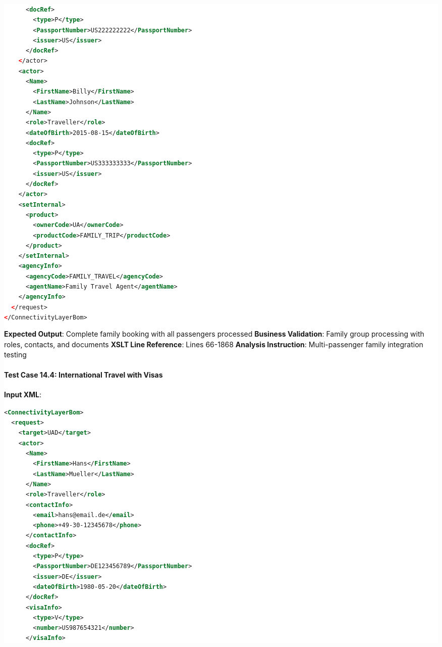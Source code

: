 ```xml
      <docRef>
        <type>P</type>
        <PassportNumber>US222222222</PassportNumber>
        <issuer>US</issuer>
      </docRef>
    </actor>
    <actor>
      <Name>
        <FirstName>Billy</FirstName>
        <LastName>Johnson</LastName>
      </Name>
      <role>Traveller</role>
      <dateOfBirth>2015-08-15</dateOfBirth>
      <docRef>
        <type>P</type>
        <PassportNumber>US333333333</PassportNumber>
        <issuer>US</issuer>
      </docRef>
    </actor>
    <setInternal>
      <product>
        <ownerCode>UA</ownerCode>
        <productCode>FAMILY_TRIP</productCode>
      </product>
    </setInternal>
    <agencyInfo>
      <agencyCode>FAMILY_TRAVEL</agencyCode>
      <agentName>Family Travel Agent</agentName>
    </agencyInfo>
  </request>
</ConnectivityLayerBom>
```
**Expected Output**: Complete family booking with all passengers processed
**Business Validation**: Family group processing with roles, contacts, and documents
**XSLT Line Reference**: Lines 66-1868
**Analysis Instruction**: Multi-passenger family integration testing

#### Test Case 14.4: International Travel with Visas
**Input XML**:
```xml
<ConnectivityLayerBom>
  <request>
    <target>UAD</target>
    <actor>
      <Name>
        <FirstName>Hans</FirstName>
        <LastName>Mueller</LastName>
      </Name>
      <role>Traveller</role>
      <contactInfo>
        <email>hans@email.de</email>
        <phone>+49-30-12345678</phone>
      </contactInfo>
      <docRef>
        <type>P</type>
        <PassportNumber>DE123456789</PassportNumber>
        <issuer>DE</issuer>
        <dateOfBirth>1980-05-20</dateOfBirth>
      </docRef>
      <visaInfo>
        <type>V</type>
        <number>US987654321</number>
      </visaInfo>
```